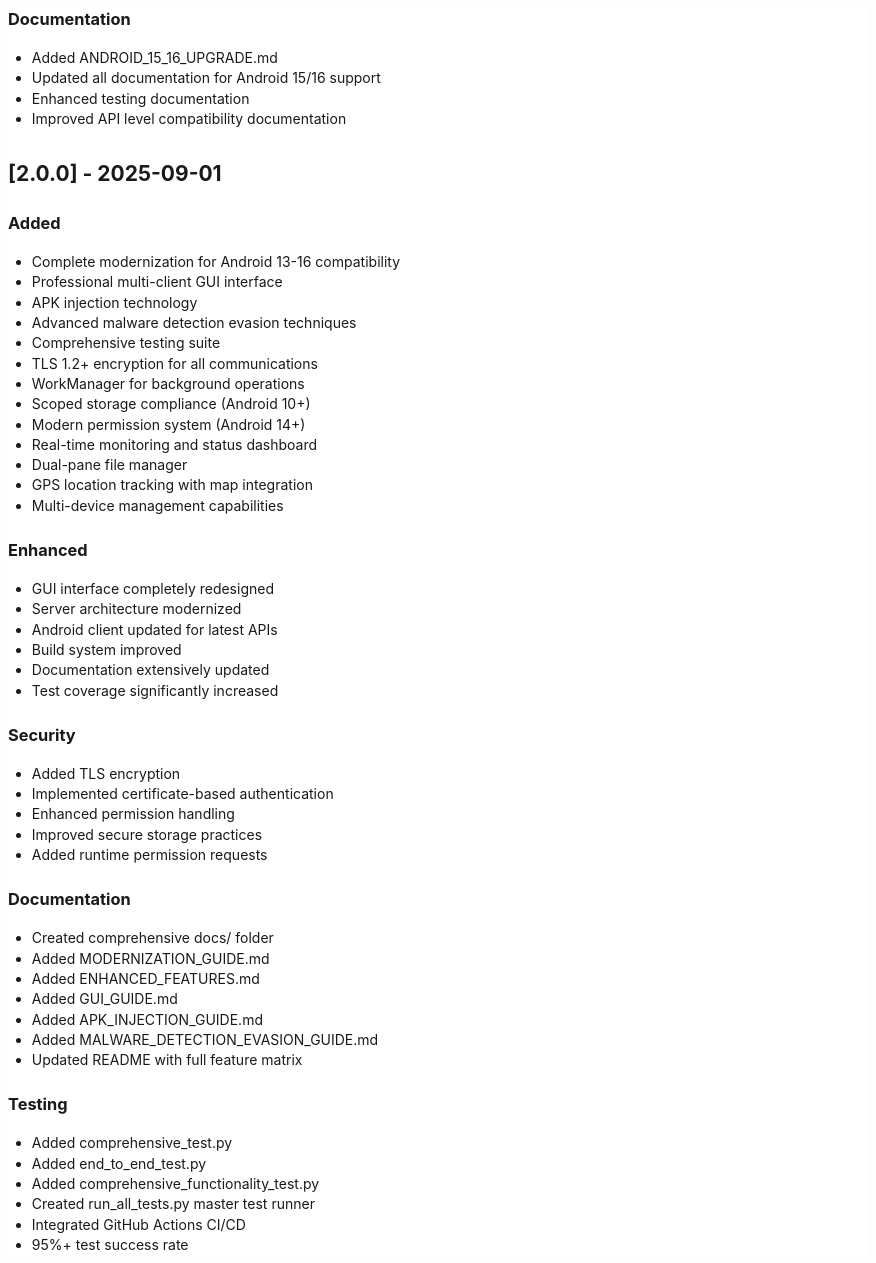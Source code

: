### Documentation
- Added ANDROID_15_16_UPGRADE.md
- Updated all documentation for Android 15/16 support
- Enhanced testing documentation
- Improved API level compatibility documentation

## [2.0.0] - 2025-09-01

### Added
- Complete modernization for Android 13-16 compatibility
- Professional multi-client GUI interface
- APK injection technology
- Advanced malware detection evasion techniques
- Comprehensive testing suite
- TLS 1.2+ encryption for all communications
- WorkManager for background operations
- Scoped storage compliance (Android 10+)
- Modern permission system (Android 14+)
- Real-time monitoring and status dashboard
- Dual-pane file manager
- GPS location tracking with map integration
- Multi-device management capabilities

### Enhanced
- GUI interface completely redesigned
- Server architecture modernized
- Android client updated for latest APIs
- Build system improved
- Documentation extensively updated
- Test coverage significantly increased

### Security
- Added TLS encryption
- Implemented certificate-based authentication
- Enhanced permission handling
- Improved secure storage practices
- Added runtime permission requests

### Documentation
- Created comprehensive docs/ folder
- Added MODERNIZATION_GUIDE.md
- Added ENHANCED_FEATURES.md
- Added GUI_GUIDE.md
- Added APK_INJECTION_GUIDE.md
- Added MALWARE_DETECTION_EVASION_GUIDE.md
- Updated README with full feature matrix

### Testing
- Added comprehensive_test.py
- Added end_to_end_test.py
- Added comprehensive_functionality_test.py
- Created run_all_tests.py master test runner
- Integrated GitHub Actions CI/CD
- 95%+ test success rate
